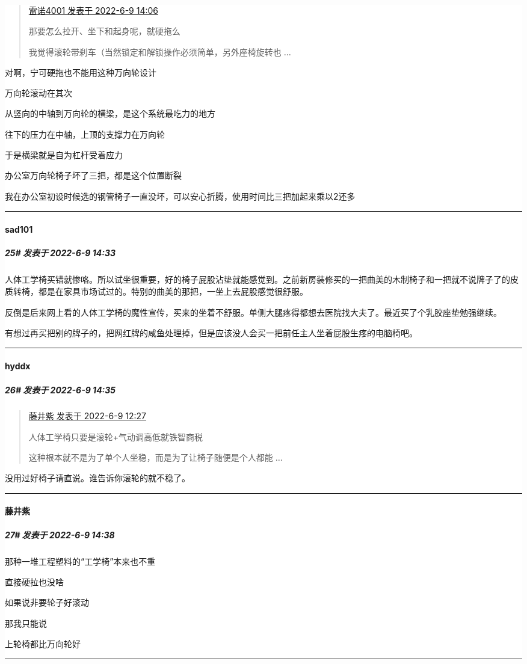 <blockquote><a href="httphttps://bbs.saraba1st.com/2b/forum.php?mod=redirect&amp;goto=findpost&amp;pid=56190654&amp;ptid=2074544" target="_blank">雷诺4001 发表于 2022-6-9 14:06</a>

那要怎么拉开、坐下和起身呢，就硬拖么

我觉得滚轮带刹车（当然锁定和解锁操作必须简单，另外座椅旋转也 ...</blockquote>
对啊，宁可硬拖也不能用这种万向轮设计

万向轮滚动在其次

从竖向的中轴到万向轮的横梁，是这个系统最吃力的地方

往下的压力在中轴，上顶的支撑力在万向轮

于是横梁就是自为杠杆受着应力

办公室万向轮椅子坏了三把，都是这个位置断裂

我在办公室初设时候选的钢管椅子一直没坏，可以安心折腾，使用时间比三把加起来乘以2还多

*****

####  sad101  
##### 25#       发表于 2022-6-9 14:33

人体工学椅买错就惨咯。所以试坐很重要，好的椅子屁股沾垫就能感觉到。之前新房装修买的一把曲美的木制椅子和一把就不说牌子了的皮质转椅，都是在家具市场试过的。特别的曲美的那把，一坐上去屁股感觉很舒服。

反倒是后来网上看的人体工学椅的魔性宣传，买来的坐着不舒服。单侧大腿疼得都想去医院找大夫了。最近买了个乳胶座垫勉强继续。

有想过再买把别的牌子的，把网红牌的咸鱼处理掉，但是应该没人会买一把前任主人坐着屁股生疼的电脑椅吧。

*****

####  hyddx  
##### 26#       发表于 2022-6-9 14:35

<blockquote><a href="httphttps://bbs.saraba1st.com/2b/forum.php?mod=redirect&amp;goto=findpost&amp;pid=56189038&amp;ptid=2074544" target="_blank">藤井紫 发表于 2022-6-9 12:27</a>

人体工学椅只要是滚轮+气动调高低就铁智商税

这种根本就不是为了单个人坐稳，而是为了让椅子随便是个人都能 ...</blockquote>
没用过好椅子请直说。谁告诉你滚轮的就不稳了。

*****

####  藤井紫  
##### 27#       发表于 2022-6-9 14:38

那种一堆工程塑料的“工学椅”本来也不重

直接硬拉也没啥

如果说非要轮子好滚动

那我只能说

上轮椅都比万向轮好

*****
